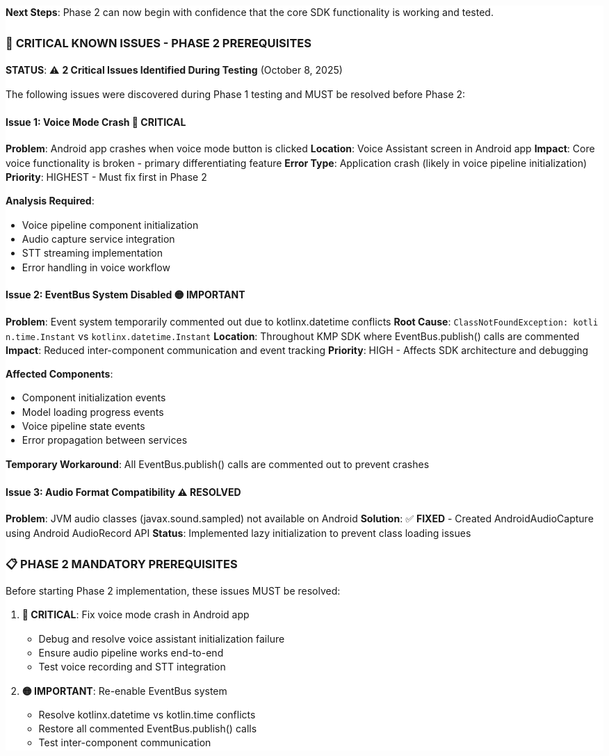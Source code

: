 **Next Steps**: Phase 2 can now begin with confidence that the core SDK functionality is working and tested.

### 🚨 **CRITICAL KNOWN ISSUES - PHASE 2 PREREQUISITES**

**STATUS**: ⚠️ **2 Critical Issues Identified During Testing** (October 8, 2025)

The following issues were discovered during Phase 1 testing and MUST be resolved before Phase 2:

#### Issue 1: Voice Mode Crash 🔴 **CRITICAL**
**Problem**: Android app crashes when voice mode button is clicked
**Location**: Voice Assistant screen in Android app
**Impact**: Core voice functionality is broken - primary differentiating feature
**Error Type**: Application crash (likely in voice pipeline initialization)
**Priority**: HIGHEST - Must fix first in Phase 2

**Analysis Required**:
- Voice pipeline component initialization
- Audio capture service integration
- STT streaming implementation
- Error handling in voice workflow

#### Issue 2: EventBus System Disabled 🟡 **IMPORTANT**
**Problem**: Event system temporarily commented out due to kotlinx.datetime conflicts
**Root Cause**: `ClassNotFoundException: kotlin.time.Instant` vs `kotlinx.datetime.Instant`
**Location**: Throughout KMP SDK where EventBus.publish() calls are commented
**Impact**: Reduced inter-component communication and event tracking
**Priority**: HIGH - Affects SDK architecture and debugging

**Affected Components**:
- Component initialization events
- Model loading progress events
- Voice pipeline state events
- Error propagation between services

**Temporary Workaround**: All EventBus.publish() calls are commented out to prevent crashes

#### Issue 3: Audio Format Compatibility ⚠️ **RESOLVED**
**Problem**: JVM audio classes (javax.sound.sampled) not available on Android
**Solution**: ✅ **FIXED** - Created AndroidAudioCapture using Android AudioRecord API
**Status**: Implemented lazy initialization to prevent class loading issues

### 📋 **PHASE 2 MANDATORY PREREQUISITES**

Before starting Phase 2 implementation, these issues MUST be resolved:

1. **🔴 CRITICAL**: Fix voice mode crash in Android app
   - Debug and resolve voice assistant initialization failure
   - Ensure audio pipeline works end-to-end
   - Test voice recording and STT integration

2. **🟡 IMPORTANT**: Re-enable EventBus system
   - Resolve kotlinx.datetime vs kotlin.time conflicts
   - Restore all commented EventBus.publish() calls
   - Test inter-component communication
